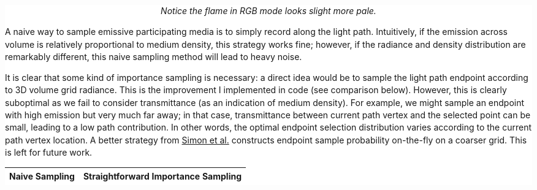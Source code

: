 <p align="center"><i>Notice the flame in RGB mode looks slight more pale.</i></p>

A naive way to sample emissive participating media is to simply record along the light path. Intuitively, if the emission across volume is relatively proportional to medium density, this strategy works fine; however, if the radiance and density distribution are remarkably different, this naive sampling method will lead to heavy noise.

It is clear that some kind of importance sampling is necessary: a direct idea would be to sample the light path endpoint according to 3D volume grid radiance. This is the improvement I implemented in code (see comparison below). However, this is clearly suboptimal as we fail to consider transmittance (as an indication of medium density). For example, we might sample an endpoint with high emission but very much far away; in that case, transmittance between current path vertex and the selected point can be small, leading to a low path contribution. In other words, the optimal endpoint selection distribution varies according to the current path vertex location. A better strategy from [Simon et al.](https://onlinelibrary.wiley.com/doi/10.1111/cgf.13228) constructs endpoint sample probability on-the-fly on a coarser grid. This is left for future work.

| Naive Sampling | Straightforward Importance Sampling  |
| ----------------------- | ------------------- |